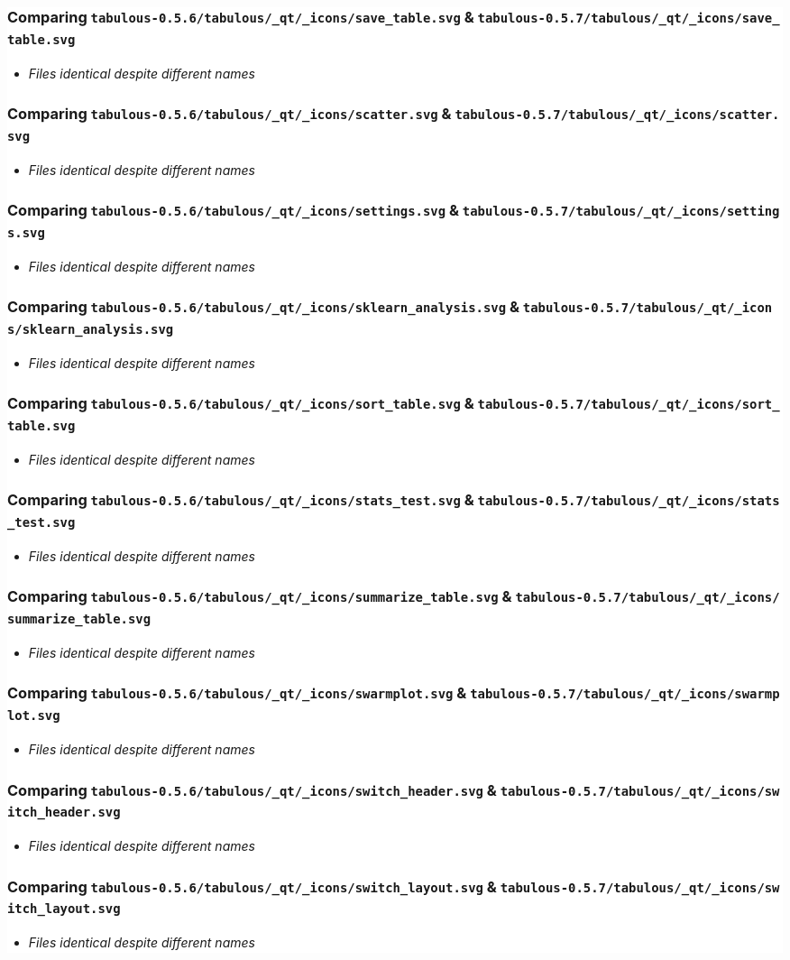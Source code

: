 ### Comparing `tabulous-0.5.6/tabulous/_qt/_icons/save_table.svg` & `tabulous-0.5.7/tabulous/_qt/_icons/save_table.svg`

 * *Files identical despite different names*

### Comparing `tabulous-0.5.6/tabulous/_qt/_icons/scatter.svg` & `tabulous-0.5.7/tabulous/_qt/_icons/scatter.svg`

 * *Files identical despite different names*

### Comparing `tabulous-0.5.6/tabulous/_qt/_icons/settings.svg` & `tabulous-0.5.7/tabulous/_qt/_icons/settings.svg`

 * *Files identical despite different names*

### Comparing `tabulous-0.5.6/tabulous/_qt/_icons/sklearn_analysis.svg` & `tabulous-0.5.7/tabulous/_qt/_icons/sklearn_analysis.svg`

 * *Files identical despite different names*

### Comparing `tabulous-0.5.6/tabulous/_qt/_icons/sort_table.svg` & `tabulous-0.5.7/tabulous/_qt/_icons/sort_table.svg`

 * *Files identical despite different names*

### Comparing `tabulous-0.5.6/tabulous/_qt/_icons/stats_test.svg` & `tabulous-0.5.7/tabulous/_qt/_icons/stats_test.svg`

 * *Files identical despite different names*

### Comparing `tabulous-0.5.6/tabulous/_qt/_icons/summarize_table.svg` & `tabulous-0.5.7/tabulous/_qt/_icons/summarize_table.svg`

 * *Files identical despite different names*

### Comparing `tabulous-0.5.6/tabulous/_qt/_icons/swarmplot.svg` & `tabulous-0.5.7/tabulous/_qt/_icons/swarmplot.svg`

 * *Files identical despite different names*

### Comparing `tabulous-0.5.6/tabulous/_qt/_icons/switch_header.svg` & `tabulous-0.5.7/tabulous/_qt/_icons/switch_header.svg`

 * *Files identical despite different names*

### Comparing `tabulous-0.5.6/tabulous/_qt/_icons/switch_layout.svg` & `tabulous-0.5.7/tabulous/_qt/_icons/switch_layout.svg`

 * *Files identical despite different names*
